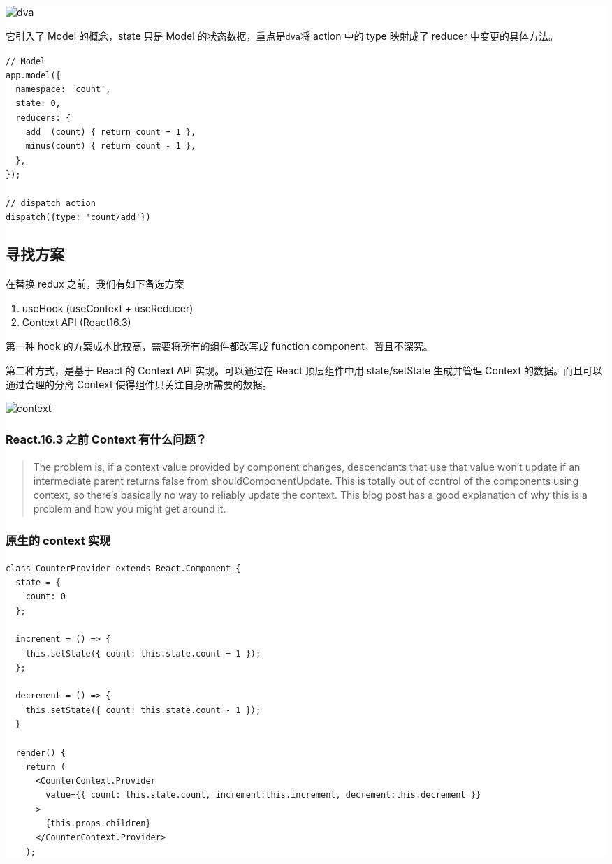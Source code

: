 ![dva](https://zos.alipayobjects.com/rmsportal/PPrerEAKbIoDZYr.png)

它引入了 Model 的概念，state 只是 Model 的状态数据，重点是`dva`将 action 中的 type 映射成了 reducer 中变更的具体方法。

```
// Model
app.model({
  namespace: 'count',
  state: 0,
  reducers: {
    add  (count) { return count + 1 },
    minus(count) { return count - 1 },
  },
});

// dispatch action
dispatch({type: 'count/add'})
```

## 寻找方案
在替换 redux 之前，我们有如下备选方案
1. useHook (useContext + useReducer)
2. Context API (React16.3)

第一种 hook 的方案成本比较高，需要将所有的组件都改写成 function component，暂且不深究。

第二种方式，是基于 React 的 Context API 实现。可以通过在 React 顶层组件中用 state/setState 生成并管理 Context 的数据。而且可以通过合理的分离 Context 使得组件只关注自身所需要的数据。

![context](https://miro.medium.com/max/1540/1*b6Ev2SZ8SBlqhKVrOGDZaA.jpeg)
### React.16.3 之前 Context 有什么问题？

> The problem is, if a context value provided by component changes, descendants that use that value won’t update if an intermediate parent returns false from shouldComponentUpdate. This is totally out of control of the components using context, so there’s basically no way to reliably update the context. This blog post has a good explanation of why this is a problem and how you might get around it.





### 原生的 context 实现

```
class CounterProvider extends React.Component {
  state = {
    count: 0
  };

  increment = () => {
    this.setState({ count: this.state.count + 1 });
  };

  decrement = () => {
    this.setState({ count: this.state.count - 1 });
  }

  render() {
    return (
      <CounterContext.Provider
        value={{ count: this.state.count, increment:this.increment, decrement:this.decrement }}
      >
        {this.props.children}
      </CounterContext.Provider>
    );
```